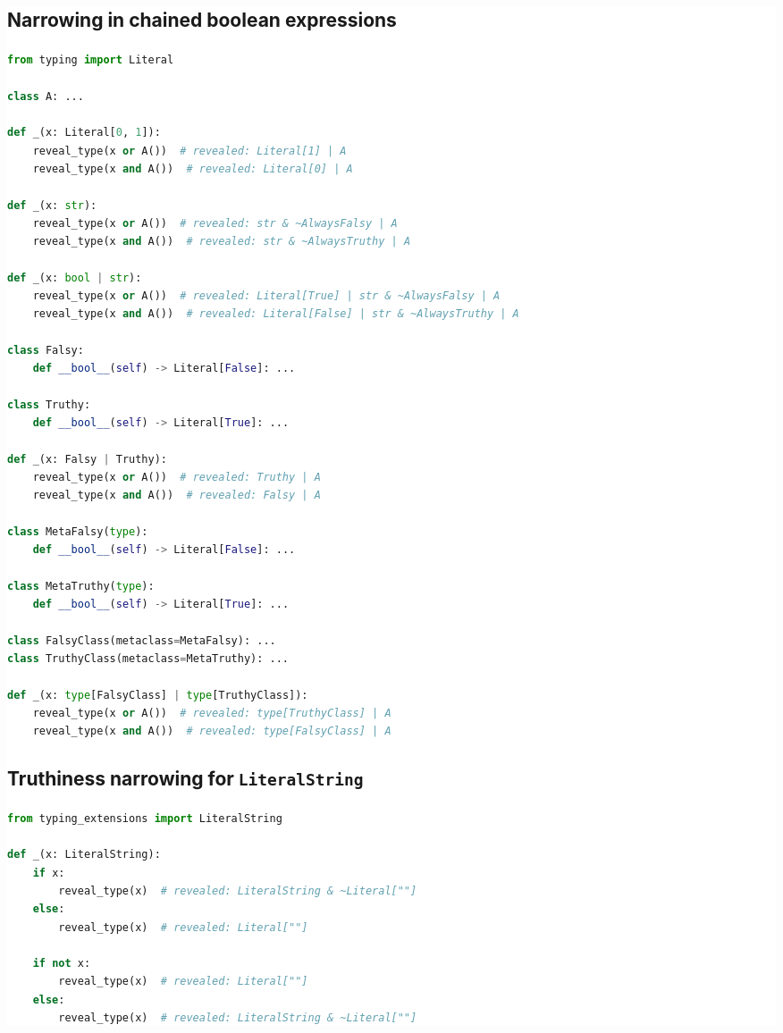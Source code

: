## Narrowing in chained boolean expressions

```py
from typing import Literal

class A: ...

def _(x: Literal[0, 1]):
    reveal_type(x or A())  # revealed: Literal[1] | A
    reveal_type(x and A())  # revealed: Literal[0] | A

def _(x: str):
    reveal_type(x or A())  # revealed: str & ~AlwaysFalsy | A
    reveal_type(x and A())  # revealed: str & ~AlwaysTruthy | A

def _(x: bool | str):
    reveal_type(x or A())  # revealed: Literal[True] | str & ~AlwaysFalsy | A
    reveal_type(x and A())  # revealed: Literal[False] | str & ~AlwaysTruthy | A

class Falsy:
    def __bool__(self) -> Literal[False]: ...

class Truthy:
    def __bool__(self) -> Literal[True]: ...

def _(x: Falsy | Truthy):
    reveal_type(x or A())  # revealed: Truthy | A
    reveal_type(x and A())  # revealed: Falsy | A

class MetaFalsy(type):
    def __bool__(self) -> Literal[False]: ...

class MetaTruthy(type):
    def __bool__(self) -> Literal[True]: ...

class FalsyClass(metaclass=MetaFalsy): ...
class TruthyClass(metaclass=MetaTruthy): ...

def _(x: type[FalsyClass] | type[TruthyClass]):
    reveal_type(x or A())  # revealed: type[TruthyClass] | A
    reveal_type(x and A())  # revealed: type[FalsyClass] | A
```

## Truthiness narrowing for `LiteralString`

```py
from typing_extensions import LiteralString

def _(x: LiteralString):
    if x:
        reveal_type(x)  # revealed: LiteralString & ~Literal[""]
    else:
        reveal_type(x)  # revealed: Literal[""]

    if not x:
        reveal_type(x)  # revealed: Literal[""]
    else:
        reveal_type(x)  # revealed: LiteralString & ~Literal[""]
```
